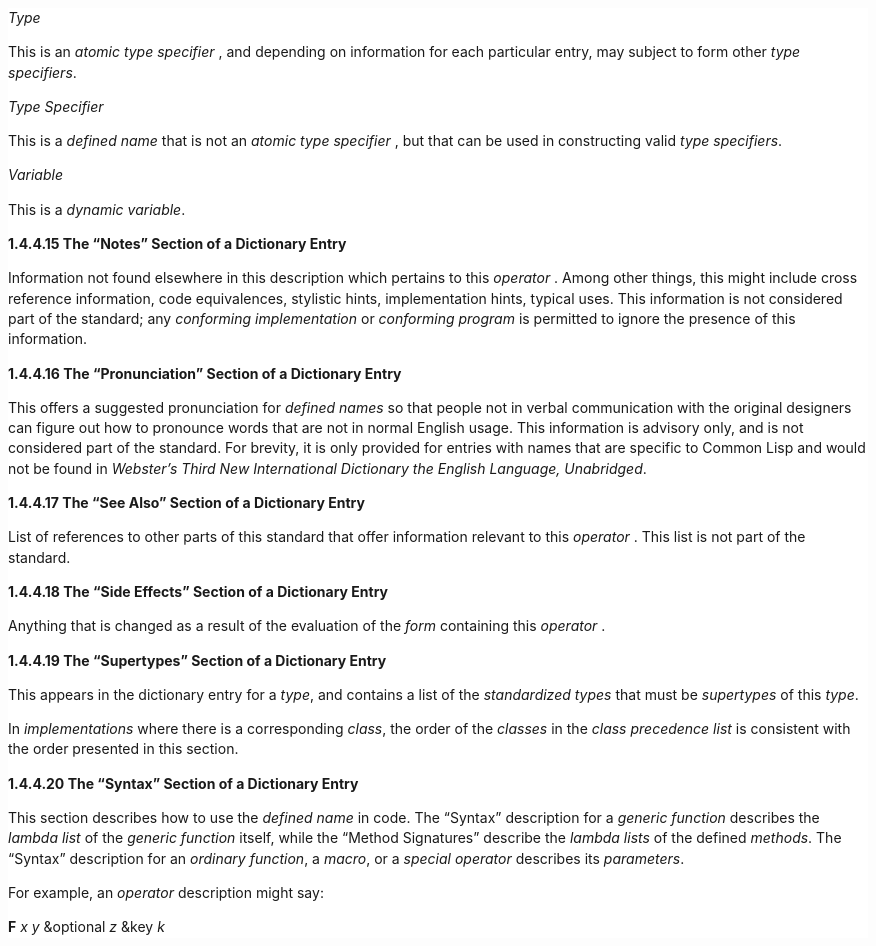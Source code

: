 

*Type* 

This is an *atomic type specifier* , and depending on information for each particular entry, may subject to form other *type specifiers*. 

*Type Specifier* 

This is a *defined name* that is not an *atomic type specifier* , but that can be used in constructing valid *type specifiers*. 

*Variable* 

This is a *dynamic variable*. 

**1.4.4.15 The “Notes” Section of a Dictionary Entry** 

Information not found elsewhere in this description which pertains to this *operator* . Among other things, this might include cross reference information, code equivalences, stylistic hints, implementation hints, typical uses. This information is not considered part of the standard; any *conforming implementation* or *conforming program* is permitted to ignore the presence of this information. 

**1.4.4.16 The “Pronunciation” Section of a Dictionary Entry** 

This offers a suggested pronunciation for *defined names* so that people not in verbal communication with the original designers can figure out how to pronounce words that are not in normal English usage. This information is advisory only, and is not considered part of the standard. For brevity, it is only provided for entries with names that are specific to Common Lisp and would not be found in *Webster’s Third New International Dictionary the English Language, Unabridged*. 

**1.4.4.17 The “See Also” Section of a Dictionary Entry** 

List of references to other parts of this standard that offer information relevant to this *operator* . This list is not part of the standard. 

**1.4.4.18 The “Side Effects” Section of a Dictionary Entry** 

Anything that is changed as a result of the evaluation of the *form* containing this *operator* . 

**1.4.4.19 The “Supertypes” Section of a Dictionary Entry** 

This appears in the dictionary entry for a *type*, and contains a list of the *standardized types* that must be *supertypes* of this *type*. 

In *implementations* where there is a corresponding *class*, the order of the *classes* in the *class precedence list* is consistent with the order presented in this section. 





**1.4.4.20 The “Syntax” Section of a Dictionary Entry** 

This section describes how to use the *defined name* in code. The “Syntax” description for a *generic function* describes the *lambda list* of the *generic function* itself, while the “Method Signatures” describe the *lambda lists* of the defined *methods*. The “Syntax” description for an *ordinary function*, a *macro*, or a *special operator* describes its *parameters*. 

For example, an *operator* description might say: 

**F** *x y* &optional *z* &key *k* 
